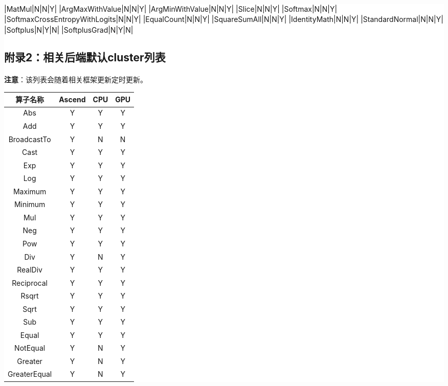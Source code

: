 |MatMul|N|N|Y|
|ArgMaxWithValue|N|N|Y|
|ArgMinWithValue|N|N|Y|
|Slice|N|N|Y|
|Softmax|N|N|Y|
|SoftmaxCrossEntropyWithLogits|N|N|Y|
|EqualCount|N|N|Y|
|SquareSumAll|N|N|Y|
|IdentityMath|N|N|Y|
|StandardNormal|N|N|Y|
|Softplus|N|Y|N|
|SoftplusGrad|N|Y|N|

## 附录2：相关后端默认cluster列表

**注意**：该列表会随着相关框架更新定时更新。

| 算子名称 | Ascend | CPU | GPU |
|:-------:|:------:|:---:|:---:|
|Abs|Y|Y|Y|
|Add|Y|Y|Y|
|BroadcastTo|Y|N|N|
|Cast|Y|Y|Y|
|Exp|Y|Y|Y|
|Log|Y|Y|Y|
|Maximum|Y|Y|Y|
|Minimum|Y|Y|Y|
|Mul|Y|Y|Y|
|Neg|Y|Y|Y|
|Pow|Y|Y|Y|
|Div|Y|N|Y|
|RealDiv|Y|Y|Y|
|Reciprocal|Y|Y|Y|
|Rsqrt|Y|Y|Y|
|Sqrt|Y|Y|Y|
|Sub|Y|Y|Y|
|Equal|Y|Y|Y|
|NotEqual|Y|N|Y|
|Greater|Y|N|Y|
|GreaterEqual|Y|N|Y|